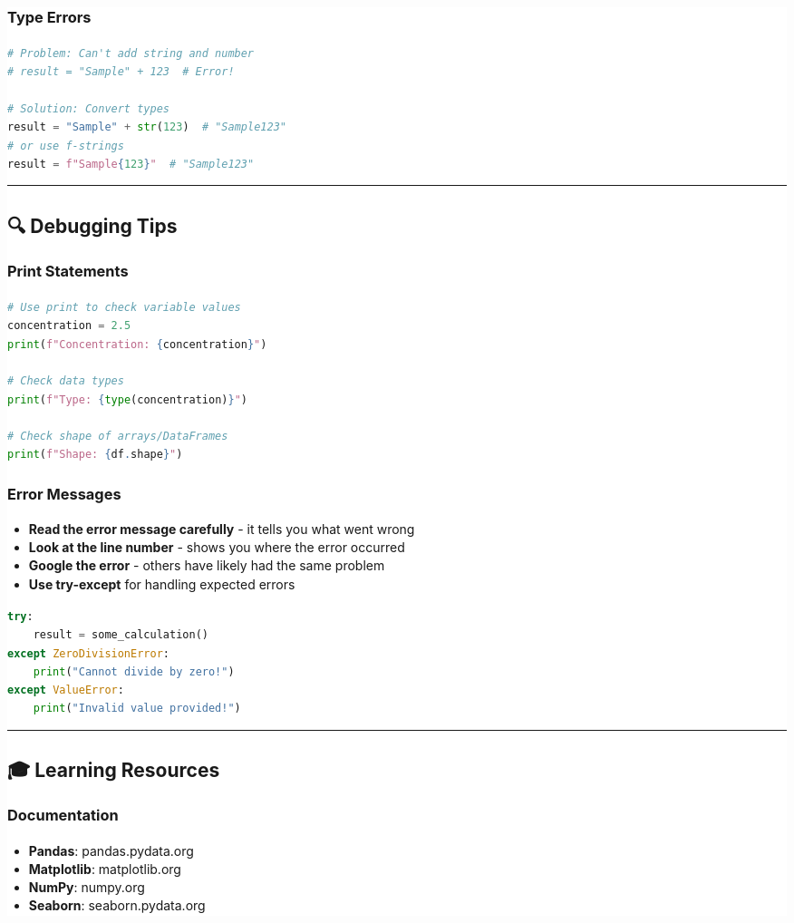 ### Type Errors
```python
# Problem: Can't add string and number
# result = "Sample" + 123  # Error!

# Solution: Convert types
result = "Sample" + str(123)  # "Sample123"
# or use f-strings
result = f"Sample{123}"  # "Sample123"
```

---

## 🔍 Debugging Tips

### Print Statements
```python
# Use print to check variable values
concentration = 2.5
print(f"Concentration: {concentration}")

# Check data types
print(f"Type: {type(concentration)}")

# Check shape of arrays/DataFrames
print(f"Shape: {df.shape}")
```

### Error Messages
- **Read the error message carefully** - it tells you what went wrong
- **Look at the line number** - shows you where the error occurred  
- **Google the error** - others have likely had the same problem
- **Use try-except** for handling expected errors

```python
try:
    result = some_calculation()
except ZeroDivisionError:
    print("Cannot divide by zero!")
except ValueError:
    print("Invalid value provided!")
```

---

## 🎓 Learning Resources

### Documentation
- **Pandas**: pandas.pydata.org
- **Matplotlib**: matplotlib.org
- **NumPy**: numpy.org
- **Seaborn**: seaborn.pydata.org
